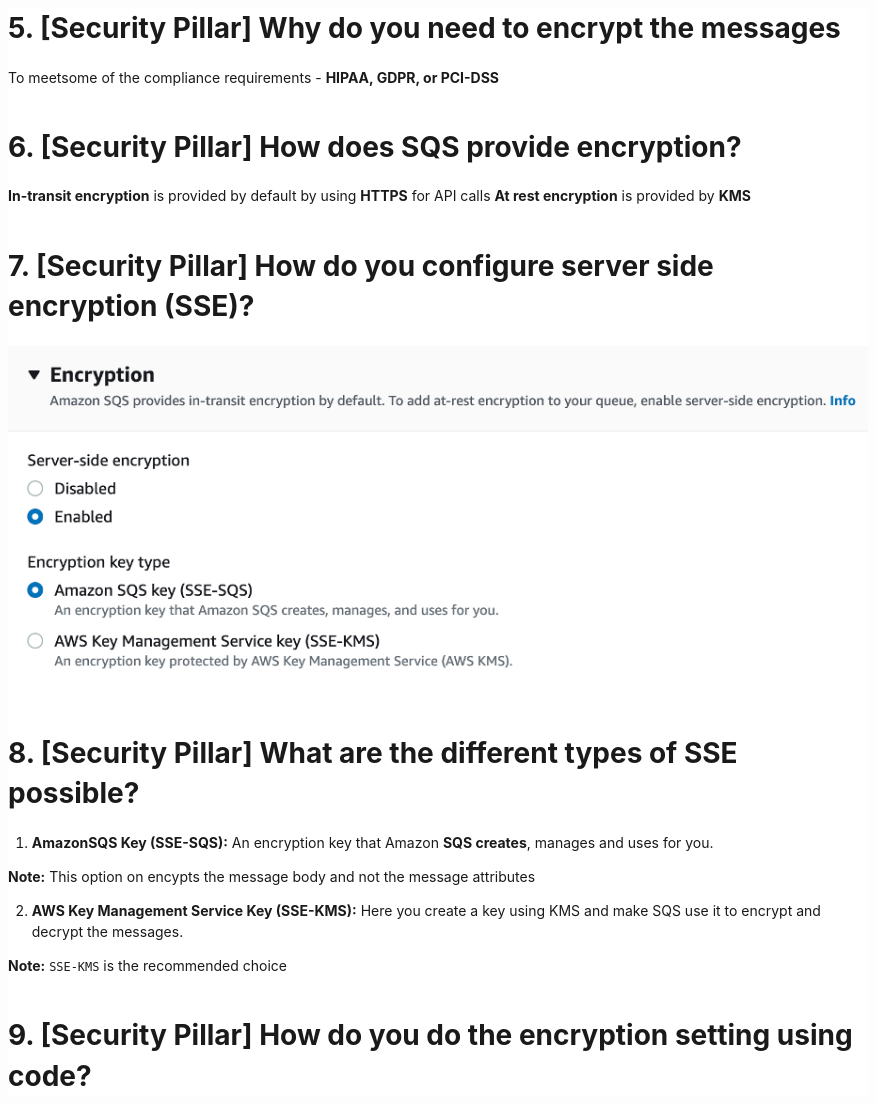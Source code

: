 # 5. [Security Pillar] Why do you need to encrypt the messages

To meetsome of the compliance requirements - **HIPAA, GDPR, or PCI-DSS**

# 6. [Security Pillar] How does SQS provide encryption?

**In-transit encryption** is provided by default by using **HTTPS** for API calls
**At rest encryption** is provided by **KMS**

# 7. [Security Pillar] How do you configure server side encryption (SSE)?

<img src="./images/5.2.png" title="5.2.png" width="900"/>

# 8. [Security Pillar] What are the different types of SSE possible?

1. **AmazonSQS Key (SSE-SQS):** An encryption key that Amazon **SQS creates**, manages and uses for you.

**Note:** This option on encypts the message body and not the message attributes

2. **AWS Key Management Service Key (SSE-KMS):** Here you create a key using KMS and make SQS use it to encrypt and decrypt the messages.

**Note:** `SSE-KMS` is the recommended choice

# 9. [Security Pillar] How do you do the encryption setting using code?
